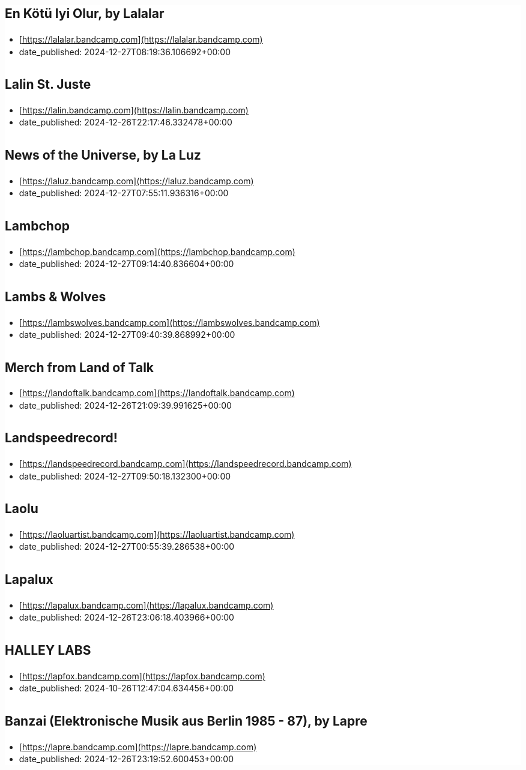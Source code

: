  ## En Kötü Iyi Olur, by Lalalar
 - [https://lalalar.bandcamp.com](https://lalalar.bandcamp.com)
 - date_published: 2024-12-27T08:19:36.106692+00:00

 ## Lalin St. Juste
 - [https://lalin.bandcamp.com](https://lalin.bandcamp.com)
 - date_published: 2024-12-26T22:17:46.332478+00:00

 ## News of the Universe, by La Luz
 - [https://laluz.bandcamp.com](https://laluz.bandcamp.com)
 - date_published: 2024-12-27T07:55:11.936316+00:00

 ## Lambchop
 - [https://lambchop.bandcamp.com](https://lambchop.bandcamp.com)
 - date_published: 2024-12-27T09:14:40.836604+00:00

 ## Lambs & Wolves
 - [https://lambswolves.bandcamp.com](https://lambswolves.bandcamp.com)
 - date_published: 2024-12-27T09:40:39.868992+00:00

 ## Merch from Land of Talk
 - [https://landoftalk.bandcamp.com](https://landoftalk.bandcamp.com)
 - date_published: 2024-12-26T21:09:39.991625+00:00

 ## Landspeedrecord!
 - [https://landspeedrecord.bandcamp.com](https://landspeedrecord.bandcamp.com)
 - date_published: 2024-12-27T09:50:18.132300+00:00

 ## Laolu
 - [https://laoluartist.bandcamp.com](https://laoluartist.bandcamp.com)
 - date_published: 2024-12-27T00:55:39.286538+00:00

 ## Lapalux
 - [https://lapalux.bandcamp.com](https://lapalux.bandcamp.com)
 - date_published: 2024-12-26T23:06:18.403966+00:00

 ## HALLEY LABS
 - [https://lapfox.bandcamp.com](https://lapfox.bandcamp.com)
 - date_published: 2024-10-26T12:47:04.634456+00:00

 ## Banzai (Elektronische Musik aus Berlin 1985 - 87), by Lapre
 - [https://lapre.bandcamp.com](https://lapre.bandcamp.com)
 - date_published: 2024-12-26T23:19:52.600453+00:00
